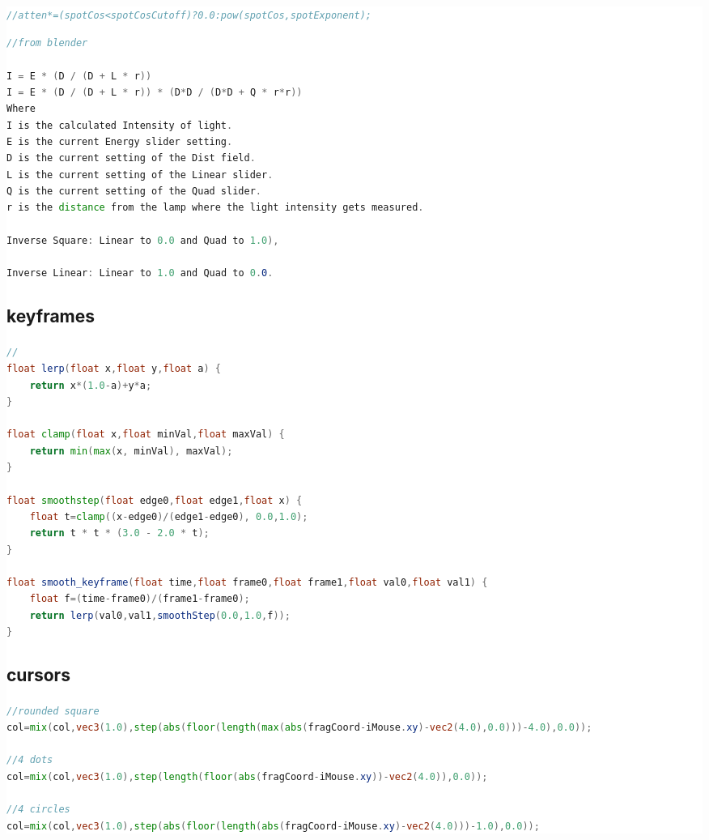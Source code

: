 ```glsl
//atten*=(spotCos<spotCosCutoff)?0.0:pow(spotCos,spotExponent);
```

```glsl
//from blender

I = E * (D / (D + L * r))
I = E * (D / (D + L * r)) * (D*D / (D*D + Q * r*r))
Where
I is the calculated Intensity of light.
E is the current Energy slider setting.
D is the current setting of the Dist field.
L is the current setting of the Linear slider.
Q is the current setting of the Quad slider.
r is the distance from the lamp where the light intensity gets measured.

Inverse Square: Linear to 0.0 and Quad to 1.0),

Inverse Linear: Linear to 1.0 and Quad to 0.0. 
```

## keyframes

```glsl
//
float lerp(float x,float y,float a) {
    return x*(1.0-a)+y*a;
}

float clamp(float x,float minVal,float maxVal) {
    return min(max(x, minVal), maxVal);
}

float smoothstep(float edge0,float edge1,float x) {
    float t=clamp((x-edge0)/(edge1-edge0), 0.0,1.0);
    return t * t * (3.0 - 2.0 * t);
}

float smooth_keyframe(float time,float frame0,float frame1,float val0,float val1) {
    float f=(time-frame0)/(frame1-frame0);
    return lerp(val0,val1,smoothStep(0.0,1.0,f));
}

```

## cursors
```glsl
//rounded square
col=mix(col,vec3(1.0),step(abs(floor(length(max(abs(fragCoord-iMouse.xy)-vec2(4.0),0.0)))-4.0),0.0));

//4 dots
col=mix(col,vec3(1.0),step(length(floor(abs(fragCoord-iMouse.xy))-vec2(4.0)),0.0));    

//4 circles
col=mix(col,vec3(1.0),step(abs(floor(length(abs(fragCoord-iMouse.xy)-vec2(4.0)))-1.0),0.0));
```
